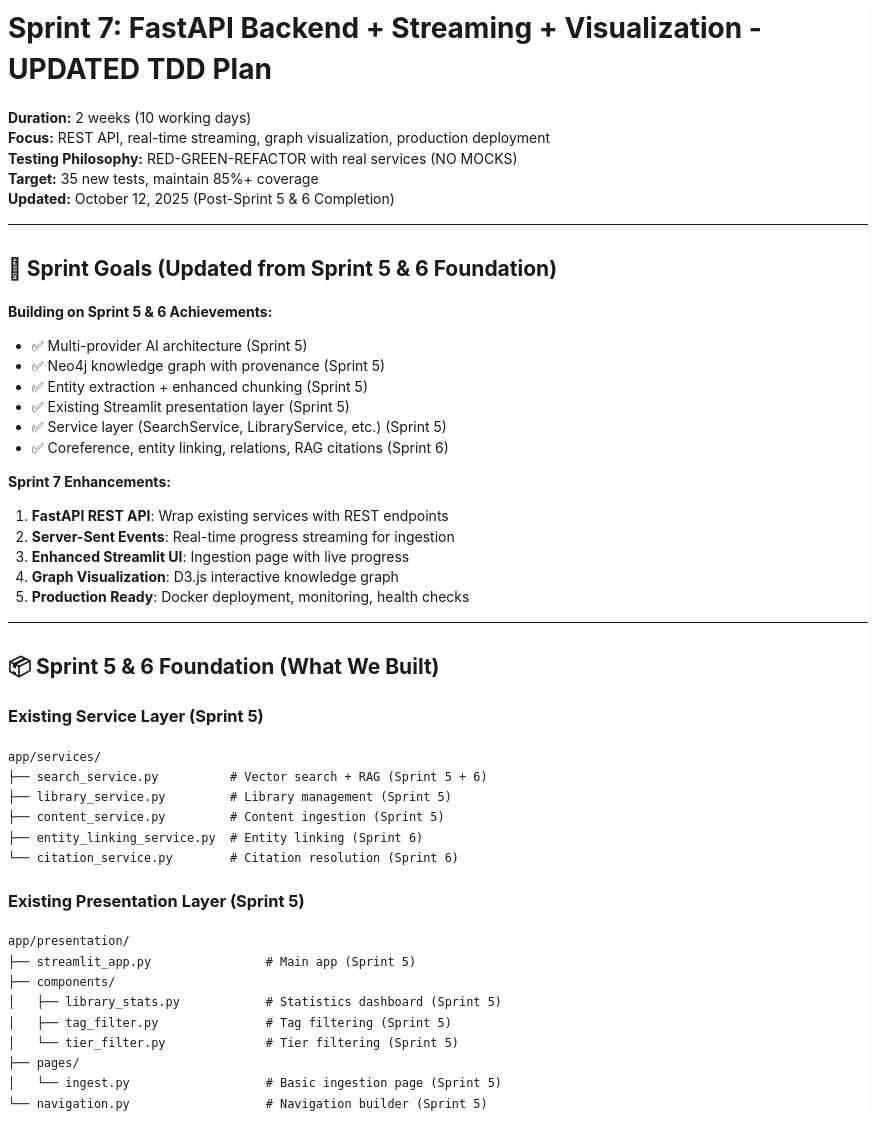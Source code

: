 # Sprint 7: FastAPI Backend + Streaming + Visualization - UPDATED TDD Plan

**Duration:** 2 weeks (10 working days)  
**Focus:** REST API, real-time streaming, graph visualization, production deployment  
**Testing Philosophy:** RED-GREEN-REFACTOR with real services (NO MOCKS)  
**Target:** 35 new tests, maintain 85%+ coverage  
**Updated:** October 12, 2025 (Post-Sprint 5 & 6 Completion)

---

## 🎯 Sprint Goals (Updated from Sprint 5 & 6 Foundation)

**Building on Sprint 5 & 6 Achievements:**
- ✅ Multi-provider AI architecture (Sprint 5)
- ✅ Neo4j knowledge graph with provenance (Sprint 5)
- ✅ Entity extraction + enhanced chunking (Sprint 5)
- ✅ Existing Streamlit presentation layer (Sprint 5)
- ✅ Service layer (SearchService, LibraryService, etc.) (Sprint 5)
- ✅ Coreference, entity linking, relations, RAG citations (Sprint 6)

**Sprint 7 Enhancements:**
1. **FastAPI REST API**: Wrap existing services with REST endpoints
2. **Server-Sent Events**: Real-time progress streaming for ingestion
3. **Enhanced Streamlit UI**: Ingestion page with live progress
4. **Graph Visualization**: D3.js interactive knowledge graph
5. **Production Ready**: Docker deployment, monitoring, health checks

---

## 📦 Sprint 5 & 6 Foundation (What We Built)

### Existing Service Layer (Sprint 5)
```
app/services/
├── search_service.py          # Vector search + RAG (Sprint 5 + 6)
├── library_service.py         # Library management (Sprint 5)
├── content_service.py         # Content ingestion (Sprint 5)
├── entity_linking_service.py  # Entity linking (Sprint 6)
└── citation_service.py        # Citation resolution (Sprint 6)
```

### Existing Presentation Layer (Sprint 5)
```
app/presentation/
├── streamlit_app.py                # Main app (Sprint 5)
├── components/
│   ├── library_stats.py            # Statistics dashboard (Sprint 5)
│   ├── tag_filter.py               # Tag filtering (Sprint 5)
│   └── tier_filter.py              # Tier filtering (Sprint 5)
├── pages/
│   └── ingest.py                   # Basic ingestion page (Sprint 5)
└── navigation.py                   # Navigation builder (Sprint 5)
```
